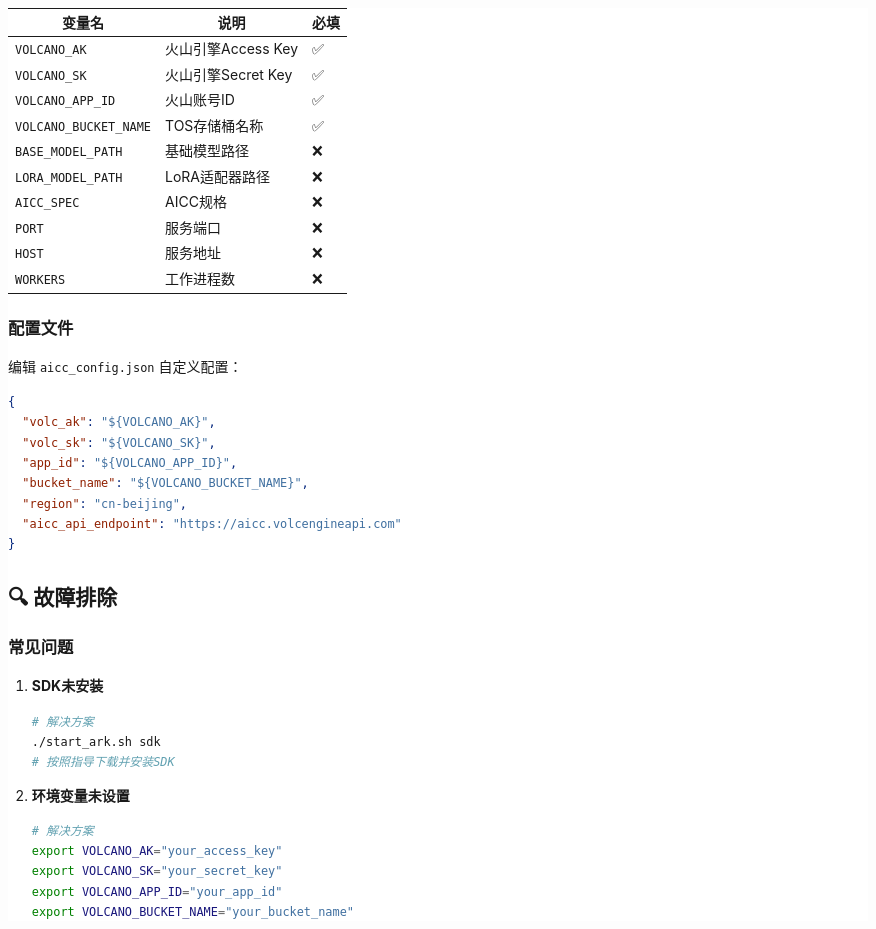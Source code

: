 | 变量名 | 说明 | 必填 |
|--------|------|------|
| `VOLCANO_AK` | 火山引擎Access Key | ✅ |
| `VOLCANO_SK` | 火山引擎Secret Key | ✅ |
| `VOLCANO_APP_ID` | 火山账号ID | ✅ |
| `VOLCANO_BUCKET_NAME` | TOS存储桶名称 | ✅ |
| `BASE_MODEL_PATH` | 基础模型路径 | ❌ |
| `LORA_MODEL_PATH` | LoRA适配器路径 | ❌ |
| `AICC_SPEC` | AICC规格 | ❌ |
| `PORT` | 服务端口 | ❌ |
| `HOST` | 服务地址 | ❌ |
| `WORKERS` | 工作进程数 | ❌ |

### 配置文件

编辑 `aicc_config.json` 自定义配置：

```json
{
  "volc_ak": "${VOLCANO_AK}",
  "volc_sk": "${VOLCANO_SK}",
  "app_id": "${VOLCANO_APP_ID}",
  "bucket_name": "${VOLCANO_BUCKET_NAME}",
  "region": "cn-beijing",
  "aicc_api_endpoint": "https://aicc.volcengineapi.com"
}
```

## 🔍 故障排除

### 常见问题

1. **SDK未安装**
   ```bash
   # 解决方案
   ./start_ark.sh sdk
   # 按照指导下载并安装SDK
   ```

2. **环境变量未设置**
   ```bash
   # 解决方案
   export VOLCANO_AK="your_access_key"
   export VOLCANO_SK="your_secret_key"
   export VOLCANO_APP_ID="your_app_id"
   export VOLCANO_BUCKET_NAME="your_bucket_name"
   ```
